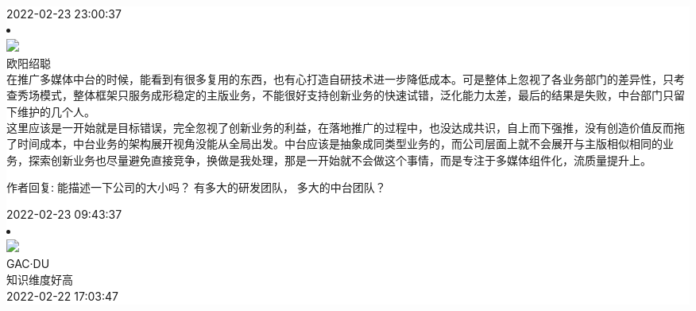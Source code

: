   <div class="_3klNVc4Z_0">
    <div class="_3Hkula0k_0">2022-02-23 23:00:37</div>
  </div>
</div>
</div>
</li>
<li>
<div class="_2sjJGcOH_0"><img src="https://static001.geekbang.org/account/avatar/00/14/8c/e1/63adf36f.jpg"
  class="_3FLYR4bF_0">
<div class="_36ChpWj4_0">
  <div class="_2zFoi7sd_0"><span>欧阳绍聪</span>
  </div>
  <div class="_2_QraFYR_0">在推广多媒体中台的时候，能看到有很多复用的东西，也有心打造自研技术进一步降低成本。可是整体上忽视了各业务部门的差异性，只考查秀场模式，整体框架只服务成形稳定的主版业务，不能很好支持创新业务的快速试错，泛化能力太差，最后的结果是失败，中台部门只留下维护的几个人。<br>这里应该是一开始就是目标错误，完全忽视了创新业务的利益，在落地推广的过程中，也没达成共识，自上而下强推，没有创造价值反而拖了时间成本，中台业务的架构展开视角没能从全局出发。中台应该是抽象成同类型业务的，而公司层面上就不会展开与主版相似相同的业务，探索创新业务也尽量避免直接竞争，换做是我处理，那是一开始就不会做这个事情，而是专注于多媒体组件化，流质量提升上。</div>
  <div class="_10o3OAxT_0">
    <p class="_3KxQPN3V_0">作者回复: 能描述一下公司的大小吗？  有多大的研发团队， 多大的中台团队？</p>
  </div>
  <div class="_3klNVc4Z_0">
    <div class="_3Hkula0k_0">2022-02-23 09:43:37</div>
  </div>
</div>
</div>
</li>
<li>
<div class="_2sjJGcOH_0"><img src="https://static001.geekbang.org/account/avatar/00/15/23/bb/a1a61f7c.jpg"
  class="_3FLYR4bF_0">
<div class="_36ChpWj4_0">
  <div class="_2zFoi7sd_0"><span>GAC·DU</span>
  </div>
  <div class="_2_QraFYR_0">知识维度好高</div>
  <div class="_10o3OAxT_0">
    
  </div>
  <div class="_3klNVc4Z_0">
    <div class="_3Hkula0k_0">2022-02-22 17:03:47</div>
  </div>
</div>
</div>
</li>
</ul>